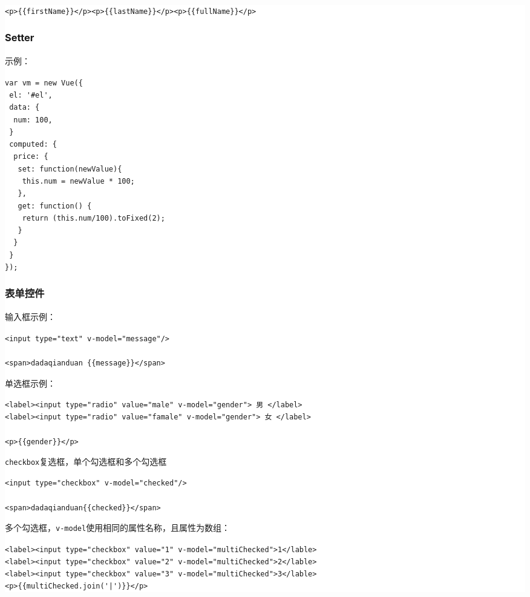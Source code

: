 ```
<p>{{firstName}}</p><p>{{lastName}}</p><p>{{fullName}}</p>
```

### Setter

示例：

```
var vm = new Vue({
 el: '#el',
 data: {
  num: 100,
 }
 computed: {
  price: {
   set: function(newValue){
    this.num = newValue * 100;
   },
   get: function() {
    return (this.num/100).toFixed(2);
   }
  }
 }
});
```

### 表单控件

输入框示例：

```
<input type="text" v-model="message"/>

<span>dadaqianduan {{message}}</span>
```

单选框示例：

```
<label><input type="radio" value="male" v-model="gender"> 男 </label>
<label><input type="radio" value="famale" v-model="gender"> 女 </label>

<p>{{gender}}</p>
```

`checkbox`复选框，单个勾选框和多个勾选框

```
<input type="checkbox" v-model="checked"/>

<span>dadaqianduan{{checked}}</span>
```

多个勾选框，`v-model`使用相同的属性名称，且属性为数组：

```
<label><input type="checkbox" value="1" v-model="multiChecked">1</lable>
<label><input type="checkbox" value="2" v-model="multiChecked">2</lable>
<label><input type="checkbox" value="3" v-model="multiChecked">3</lable>
<p>{{multiChecked.join('|')}}</p>
```
